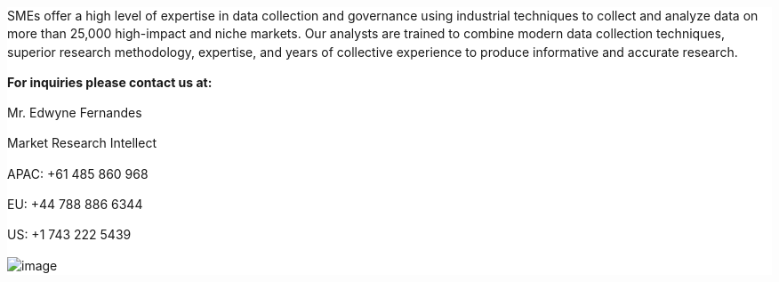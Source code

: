 SMEs offer a high level of expertise in data collection and governance using industrial techniques to collect and analyze data on more than 25,000 high-impact and niche markets. Our analysts are trained to combine modern data collection techniques, superior research methodology, expertise, and years of collective experience to produce informative and accurate research.</span></p><p><strong>For inquiries please contact us at:</strong></p><p>Mr. Edwyne Fernandes</p><p>Market Research Intellect</p><p>APAC: +61 485 860 968</p><p>EU: +44 788 886 6344</p><p>US: +1 743 222 5439</p>
![image](https://github.com/user-attachments/assets/cb73a4c9-89eb-4698-a919-fdc3588d4d46)
